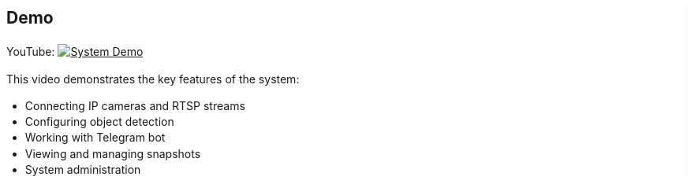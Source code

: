 ## Demo
YouTube: [![System Demo](https://youtu.be/X2wapBE3Cos)](https://youtu.be/X2wapBE3Cos)

This video demonstrates the key features of the system:
- Connecting IP cameras and RTSP streams
- Configuring object detection
- Working with Telegram bot
- Viewing and managing snapshots
- System administration


